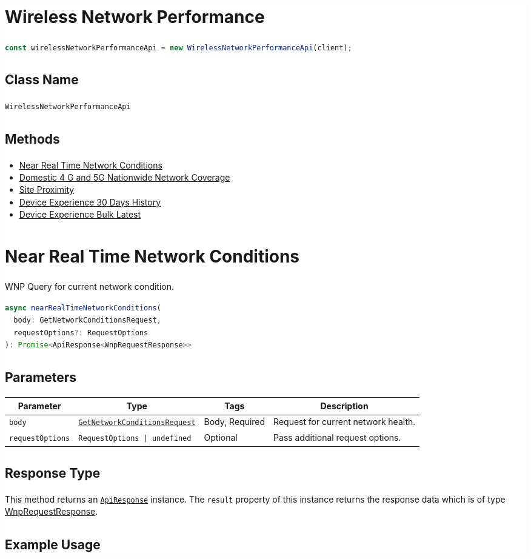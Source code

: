 # Wireless Network Performance

```ts
const wirelessNetworkPerformanceApi = new WirelessNetworkPerformanceApi(client);
```

## Class Name

`WirelessNetworkPerformanceApi`

## Methods

* [Near Real Time Network Conditions](../../doc/controllers/wireless-network-performance.md#near-real-time-network-conditions)
* [Domestic 4 G and 5G Nationwide Network Coverage](../../doc/controllers/wireless-network-performance.md#domestic-4-g-and-5g-nationwide-network-coverage)
* [Site Proximity](../../doc/controllers/wireless-network-performance.md#site-proximity)
* [Device Experience 30 Days History](../../doc/controllers/wireless-network-performance.md#device-experience-30-days-history)
* [Device Experience Bulk Latest](../../doc/controllers/wireless-network-performance.md#device-experience-bulk-latest)


# Near Real Time Network Conditions

WNP Query for current network condition.

```ts
async nearRealTimeNetworkConditions(
  body: GetNetworkConditionsRequest,
  requestOptions?: RequestOptions
): Promise<ApiResponse<WnpRequestResponse>>
```

## Parameters

| Parameter | Type | Tags | Description |
|  --- | --- | --- | --- |
| `body` | [`GetNetworkConditionsRequest`](../../doc/models/get-network-conditions-request.md) | Body, Required | Request for current network health. |
| `requestOptions` | `RequestOptions \| undefined` | Optional | Pass additional request options. |

## Response Type

This method returns an [`ApiResponse`](../../doc/api-response.md) instance. The `result` property of this instance returns the response data which is of type [WnpRequestResponse](../../doc/models/wnp-request-response.md).

## Example Usage
